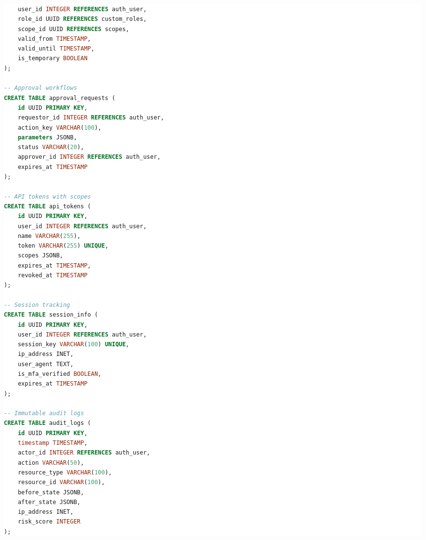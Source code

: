 ```sql
    user_id INTEGER REFERENCES auth_user,
    role_id UUID REFERENCES custom_roles,
    scope_id UUID REFERENCES scopes,
    valid_from TIMESTAMP,
    valid_until TIMESTAMP,
    is_temporary BOOLEAN
);

-- Approval workflows
CREATE TABLE approval_requests (
    id UUID PRIMARY KEY,
    requestor_id INTEGER REFERENCES auth_user,
    action_key VARCHAR(100),
    parameters JSONB,
    status VARCHAR(20),
    approver_id INTEGER REFERENCES auth_user,
    expires_at TIMESTAMP
);

-- API tokens with scopes
CREATE TABLE api_tokens (
    id UUID PRIMARY KEY,
    user_id INTEGER REFERENCES auth_user,
    name VARCHAR(255),
    token VARCHAR(255) UNIQUE,
    scopes JSONB,
    expires_at TIMESTAMP,
    revoked_at TIMESTAMP
);

-- Session tracking
CREATE TABLE session_info (
    id UUID PRIMARY KEY,
    user_id INTEGER REFERENCES auth_user,
    session_key VARCHAR(100) UNIQUE,
    ip_address INET,
    user_agent TEXT,
    is_mfa_verified BOOLEAN,
    expires_at TIMESTAMP
);

-- Immutable audit logs
CREATE TABLE audit_logs (
    id UUID PRIMARY KEY,
    timestamp TIMESTAMP,
    actor_id INTEGER REFERENCES auth_user,
    action VARCHAR(50),
    resource_type VARCHAR(100),
    resource_id VARCHAR(100),
    before_state JSONB,
    after_state JSONB,
    ip_address INET,
    risk_score INTEGER
);
```
